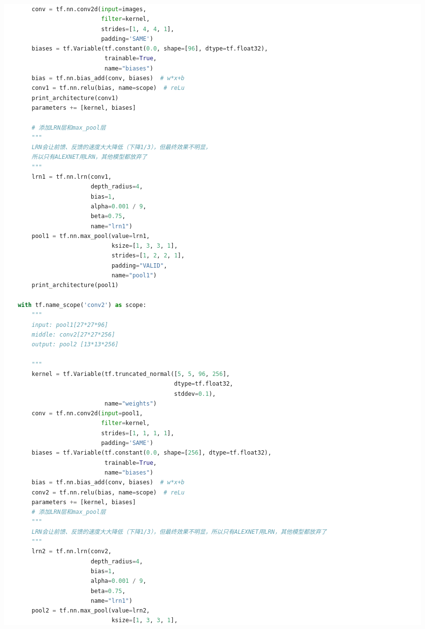 ```python
        conv = tf.nn.conv2d(input=images,
                            filter=kernel,
                            strides=[1, 4, 4, 1],
                            padding='SAME')
        biases = tf.Variable(tf.constant(0.0, shape=[96], dtype=tf.float32),
                             trainable=True,
                             name="biases")
        bias = tf.nn.bias_add(conv, biases)  # w*x+b
        conv1 = tf.nn.relu(bias, name=scope)  # reLu
        print_architecture(conv1)
        parameters += [kernel, biases]

        # 添加LRN层和max_pool层
        """
        LRN会让前馈、反馈的速度大大降低（下降1/3），但最终效果不明显，
        所以只有ALEXNET用LRN，其他模型都放弃了
        """
        lrn1 = tf.nn.lrn(conv1,
                         depth_radius=4,
                         bias=1,
                         alpha=0.001 / 9,
                         beta=0.75,
                         name="lrn1")
        pool1 = tf.nn.max_pool(value=lrn1,
                               ksize=[1, 3, 3, 1],
                               strides=[1, 2, 2, 1],
                               padding="VALID",
                               name="pool1")
        print_architecture(pool1)

    with tf.name_scope('conv2') as scope:
        """
        input: pool1[27*27*96]
        middle: conv2[27*27*256]
        output: pool2 [13*13*256]

        """
        kernel = tf.Variable(tf.truncated_normal([5, 5, 96, 256],
                                                 dtype=tf.float32,
                                                 stddev=0.1),
                             name="weights")
        conv = tf.nn.conv2d(input=pool1,
                            filter=kernel,
                            strides=[1, 1, 1, 1],
                            padding='SAME')
        biases = tf.Variable(tf.constant(0.0, shape=[256], dtype=tf.float32),
                             trainable=True,
                             name="biases")
        bias = tf.nn.bias_add(conv, biases)  # w*x+b
        conv2 = tf.nn.relu(bias, name=scope)  # reLu
        parameters += [kernel, biases]
        # 添加LRN层和max_pool层
        """
        LRN会让前馈、反馈的速度大大降低（下降1/3），但最终效果不明显，所以只有ALEXNET用LRN，其他模型都放弃了
        """
        lrn2 = tf.nn.lrn(conv2,
                         depth_radius=4,
                         bias=1,
                         alpha=0.001 / 9,
                         beta=0.75,
                         name="lrn1")
        pool2 = tf.nn.max_pool(value=lrn2,
                               ksize=[1, 3, 3, 1],
```